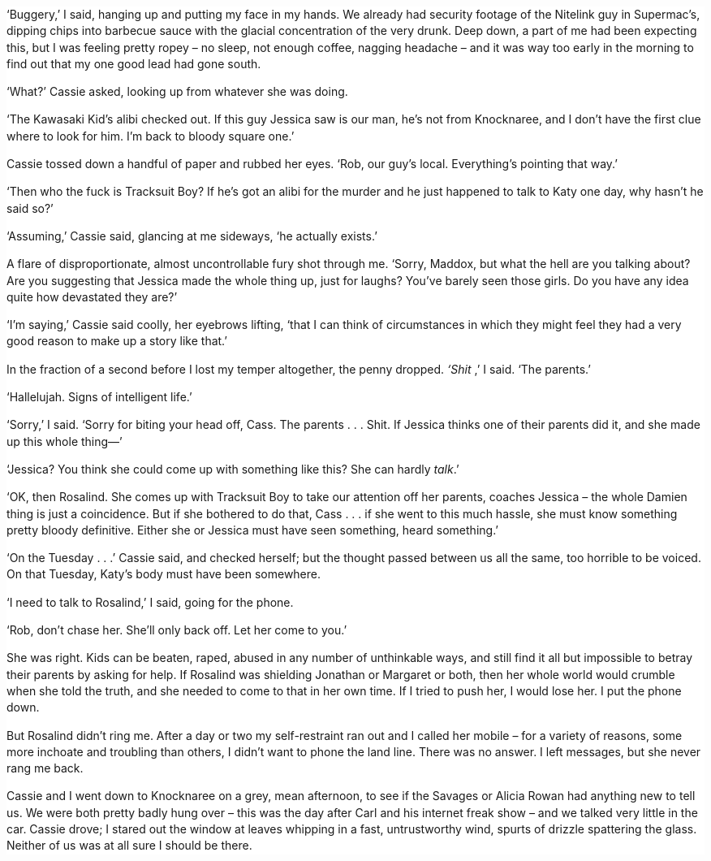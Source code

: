 ‘Buggery,’ I said, hanging up and putting my face in my hands. We already had security footage of the Nitelink guy in Supermac’s, dipping chips into barbecue sauce with the glacial concentration of the very drunk. Deep down, a part of me had been expecting this, but I was feeling pretty ropey – no sleep, not enough coffee, nagging headache – and it was way too early in the morning to find out that my one good lead had gone south.

‘What?’ Cassie asked, looking up from whatever she was doing.

‘The Kawasaki Kid’s alibi checked out. If this guy Jessica saw is our man, he’s not from Knocknaree, and I don’t have the first clue where to look for him. I’m back to bloody square one.’

Cassie tossed down a handful of paper and rubbed her eyes. ‘Rob, our guy’s local. Everything’s pointing that way.’

‘Then who the fuck is Tracksuit Boy? If he’s got an alibi for the murder and he just happened to talk to Katy one day, why hasn’t he said so?’

‘Assuming,’ Cassie said, glancing at me sideways, ‘he actually exists.’

A flare of disproportionate, almost uncontrollable fury shot through me. ‘Sorry, Maddox, but what the hell are you talking about? Are you suggesting that Jessica made the whole thing up, just for laughs? You’ve barely seen those girls. Do you have any idea quite how devastated they are?’

‘I’m saying,’ Cassie said coolly, her eyebrows lifting, ‘that I can think of circumstances in which they might feel they had a very good reason to make up a story like that.’

In the fraction of a second before I lost my temper altogether, the penny dropped. _‘Shit_ ,’ I said. ‘The parents.’

‘Hallelujah. Signs of intelligent life.’

‘Sorry,’ I said. ‘Sorry for biting your head off, Cass. The parents . . . Shit. If Jessica thinks one of their parents did it, and she made up this whole thing—’

‘Jessica? You think she could come up with something like this? She can hardly _talk_.’

‘OK, then Rosalind. She comes up with Tracksuit Boy to take our attention off her parents, coaches Jessica – the whole Damien thing is just a coincidence. But if she bothered to do that, Cass . . . if she went to this much hassle, she must know something pretty bloody definitive. Either she or Jessica must have seen something, heard something.’

‘On the Tuesday . . .’ Cassie said, and checked herself; but the thought passed between us all the same, too horrible to be voiced. On that Tuesday, Katy’s body must have been somewhere.

‘I need to talk to Rosalind,’ I said, going for the phone.

‘Rob, don’t chase her. She’ll only back off. Let her come to you.’

She was right. Kids can be beaten, raped, abused in any number of unthinkable ways, and still find it all but impossible to betray their parents by asking for help. If Rosalind was shielding Jonathan or Margaret or both, then her whole world would crumble when she told the truth, and she needed to come to that in her own time. If I tried to push her, I would lose her. I put the phone down.

But Rosalind didn’t ring me. After a day or two my self-restraint ran out and I called her mobile – for a variety of reasons, some more inchoate and troubling than others, I didn’t want to phone the land line. There was no answer. I left messages, but she never rang me back.

Cassie and I went down to Knocknaree on a grey, mean afternoon, to see if the Savages or Alicia Rowan had anything new to tell us. We were both pretty badly hung over – this was the day after Carl and his internet freak show – and we talked very little in the car. Cassie drove; I stared out the window at leaves whipping in a fast, untrustworthy wind, spurts of drizzle spattering the glass. Neither of us was at all sure I should be there.
